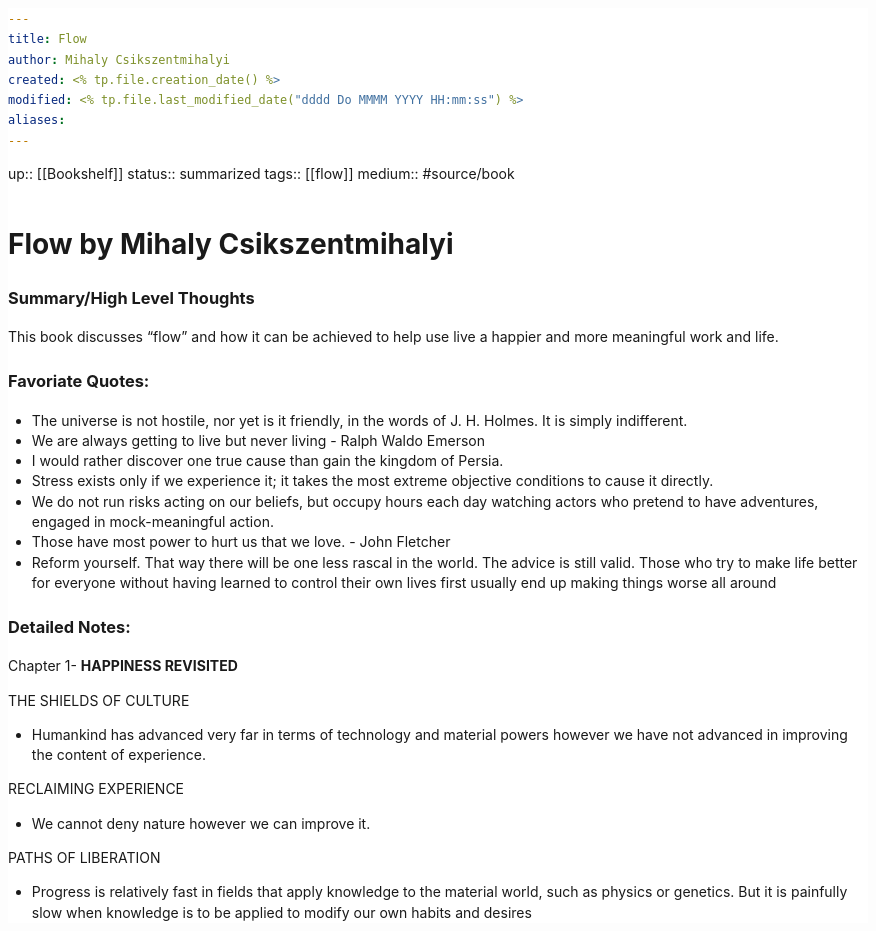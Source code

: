 ```yaml
---
title: Flow
author: Mihaly Csikszentmihalyi
created: <% tp.file.creation_date() %>
modified: <% tp.file.last_modified_date("dddd Do MMMM YYYY HH:mm:ss") %>
aliases:
---
```


up:: [[Bookshelf]]
status:: summarized
tags:: [[flow]]
medium:: #source/book
# Flow by Mihaly Csikszentmihalyi

### Summary/High Level Thoughts

This book discusses “flow” and how it can be achieved to help use live a happier and more meaningful work and life.

### Favoriate Quotes:

- The universe is not hostile, nor yet is it friendly, in the words of J. H. Holmes. It is simply indifferent.
- We are always getting to live but never living - Ralph Waldo Emerson
- I would rather discover one true cause than gain the kingdom of Persia.
- Stress exists only if we experience it; it takes the most extreme objective conditions to cause it directly.
- We do not run risks acting on our beliefs, but occupy hours each day watching actors who pretend to have adventures, engaged in mock-meaningful action.
- Those have most power to hurt us that we love. - John Fletcher
- Reform yourself. That way there will be one less rascal in the world. The advice is still valid. Those who try to make life better for everyone without having learned to control their own lives first usually end up making things worse all around

### Detailed Notes:

Chapter 1- **HAPPINESS REVISITED**

THE SHIELDS OF CULTURE

- Humankind has advanced very far in terms of technology and material powers however we have not advanced in improving the content of experience.

RECLAIMING EXPERIENCE

- We cannot deny nature however we can improve it.

PATHS OF LIBERATION

- Progress is relatively fast in fields that apply knowledge to the material world, such as physics or genetics. But it is painfully slow when knowledge is to be applied to modify our own habits and desires
